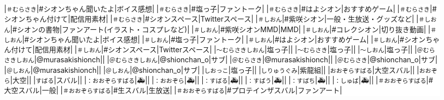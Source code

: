 |`＃むらさき`|#シオンちゃん聞いたよ|ボイス感想|
|`＃むらさき`|#塩っ子|ファントーク|
|`＃むらさき`|#はよシオン|おすすめゲーム|
|`＃むらさき`|#シオンちゃん付けて|配信用素材|
|`＃むらさき`|#シオンスペース|Twitterスペース|
|`＃しおん`|#紫咲シオン|一般・生放送・グッズなど|
|`＃しおん`|#シオンの書物|ファンアート(イラスト・コスプレなど)|
|`＃しおん`|#紫咲シオンMMD|MMD|
|`＃しおん`|#コレクシオン|切り抜き動画|
|`＃しおん`|#シオンちゃん聞いたよ|ボイス感想|
|`＃しおん`|#塩っ子|ファントーク|
|`＃しおん`|#はよシオン|おすすめゲーム|
|`＃しおん`|#シオンちゃん付けて|配信用素材|
|`＃しおん`|#シオンスペース|Twitterスペース|
|`～むらさきしおん`|塩っ子||
|`～むらさき`|塩っ子||
|`～しおん`|塩っ子||
|`＠むらさきしおん`|@murasakishionch||
|`＠むらさきしおん`|@shionchan_o|サブ|
|`＠むらさき`|@murasakishionch||
|`＠むらさき`|@shionchan_o|サブ|
|`＠しおん`|@murasakishionch||
|`＠しおん`|@shionchan_o|サブ|
|`しおっこ`|塩っ子||
|`しりゅうぐみ`|紫龍組||
|`おおぞらすばる`|大空スバル||
|`おおぞら`|大空||
|`すばる`|スバル||
|`：おおぞらすばる`|🚑||
|`：おおぞら`|🚑||
|`：すばる`|🚑||
|`：すばう`|🚑||
|`：すばち`|🚑||
|`：しゅば`|🚑||
|`＃おおぞらすばる`|#大空スバル|一般|
|`＃おおぞらすばる`|#生スバル|生放送|
|`＃おおぞらすばる`|#プロテインザスバル|ファンアート|